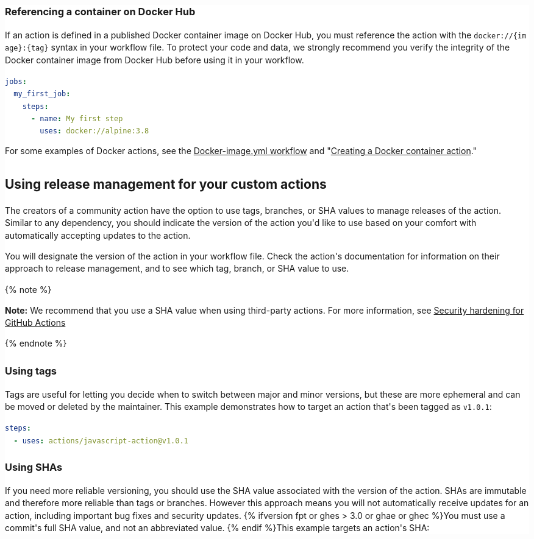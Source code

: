 ### Referencing a container on Docker Hub

If an action is defined in a published Docker container image on Docker Hub, you must reference the action with the `docker://{image}:{tag}` syntax in your workflow file. To protect your code and data, we strongly recommend you verify the integrity of the Docker container image from Docker Hub before using it in your workflow.

```yaml
jobs:
  my_first_job:
    steps:
      - name: My first step
        uses: docker://alpine:3.8
```

For some examples of Docker actions, see the [Docker-image.yml workflow](https://github.com/actions/starter-workflows/blob/main/ci/docker-image.yml) and "[Creating a Docker container action](/articles/creating-a-docker-container-action)."


## Using release management for your custom actions

The creators of a community action have the option to use tags, branches, or SHA values to manage releases of the action. Similar to any dependency, you should indicate the version of the action you'd like to use based on your comfort with automatically accepting updates to the action.

You will designate the version of the action in your workflow file. Check the action's documentation for information on their approach to release management, and to see which tag, branch, or SHA value to use.

{% note %}

**Note:** We recommend that you use a SHA value when using third-party actions. For more information, see [Security hardening for GitHub Actions](/actions/learn-github-actions/security-hardening-for-github-actions#using-third-party-actions)

{% endnote %}

### Using tags

Tags are useful for letting you decide when to switch between major and minor versions, but these are more ephemeral and can be moved or deleted by the maintainer. This example demonstrates how to target an action that's been tagged as `v1.0.1`:

```yaml
steps:
  - uses: actions/javascript-action@v1.0.1
```

### Using SHAs

If you need more reliable versioning, you should use the SHA value associated with the version of the action. SHAs are immutable and therefore more reliable than tags or branches. However this approach means you will not automatically receive updates for an action, including important bug fixes and security updates. {% ifversion fpt or ghes > 3.0 or ghae or ghec %}You must use a commit's full SHA value, and not an abbreviated value. {% endif %}This example targets an action's SHA:

